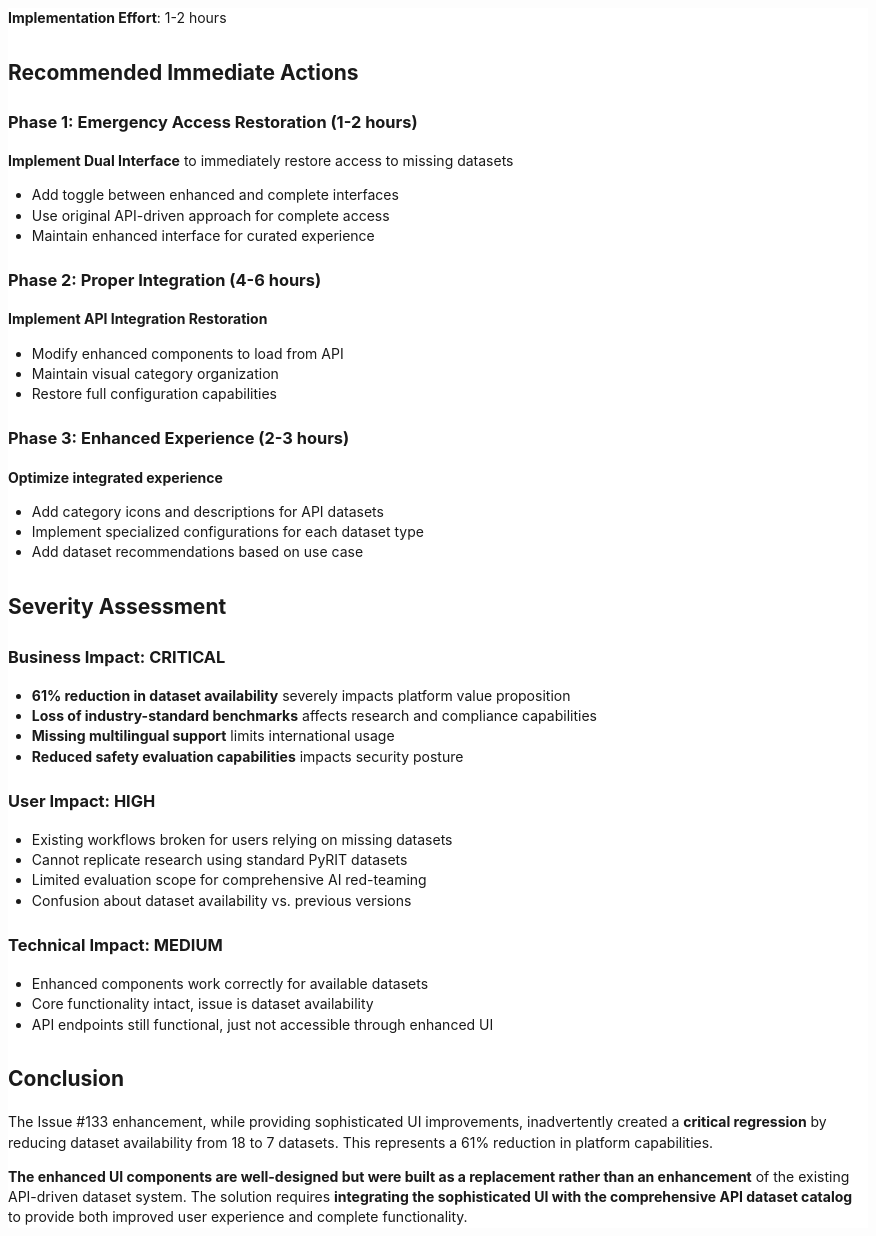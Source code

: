 **Implementation Effort**: 1-2 hours

## Recommended Immediate Actions

### Phase 1: Emergency Access Restoration (1-2 hours)
**Implement Dual Interface** to immediately restore access to missing datasets
- Add toggle between enhanced and complete interfaces
- Use original API-driven approach for complete access
- Maintain enhanced interface for curated experience

### Phase 2: Proper Integration (4-6 hours)
**Implement API Integration Restoration**
- Modify enhanced components to load from API
- Maintain visual category organization
- Restore full configuration capabilities

### Phase 3: Enhanced Experience (2-3 hours)
**Optimize integrated experience**
- Add category icons and descriptions for API datasets
- Implement specialized configurations for each dataset type
- Add dataset recommendations based on use case

## Severity Assessment

### Business Impact: **CRITICAL**
- **61% reduction in dataset availability** severely impacts platform value proposition
- **Loss of industry-standard benchmarks** affects research and compliance capabilities
- **Missing multilingual support** limits international usage
- **Reduced safety evaluation capabilities** impacts security posture

### User Impact: **HIGH**
- Existing workflows broken for users relying on missing datasets
- Cannot replicate research using standard PyRIT datasets
- Limited evaluation scope for comprehensive AI red-teaming
- Confusion about dataset availability vs. previous versions

### Technical Impact: **MEDIUM**
- Enhanced components work correctly for available datasets
- Core functionality intact, issue is dataset availability
- API endpoints still functional, just not accessible through enhanced UI

## Conclusion

The Issue #133 enhancement, while providing sophisticated UI improvements, inadvertently created a **critical regression** by reducing dataset availability from 18 to 7 datasets. This represents a 61% reduction in platform capabilities.

**The enhanced UI components are well-designed but were built as a replacement rather than an enhancement** of the existing API-driven dataset system. The solution requires **integrating the sophisticated UI with the comprehensive API dataset catalog** to provide both improved user experience and complete functionality.
